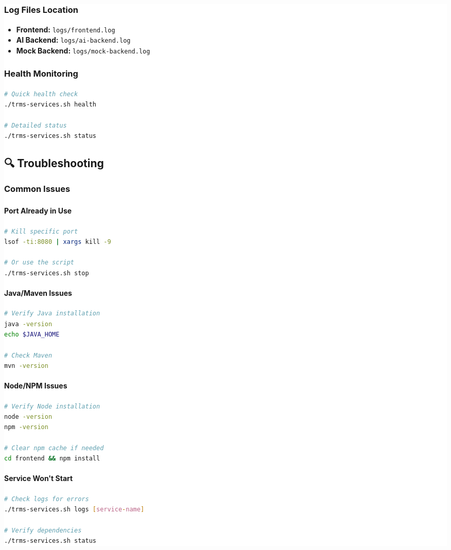 ### Log Files Location
- **Frontend:** `logs/frontend.log`
- **AI Backend:** `logs/ai-backend.log`
- **Mock Backend:** `logs/mock-backend.log`

### Health Monitoring
```bash
# Quick health check
./trms-services.sh health

# Detailed status
./trms-services.sh status
```

## 🔍 Troubleshooting

### Common Issues

#### Port Already in Use
```bash
# Kill specific port
lsof -ti:8080 | xargs kill -9

# Or use the script
./trms-services.sh stop
```

#### Java/Maven Issues
```bash
# Verify Java installation
java -version
echo $JAVA_HOME

# Check Maven
mvn -version
```

#### Node/NPM Issues
```bash
# Verify Node installation
node -version
npm -version

# Clear npm cache if needed
cd frontend && npm install
```

#### Service Won't Start
```bash
# Check logs for errors
./trms-services.sh logs [service-name]

# Verify dependencies
./trms-services.sh status
```
